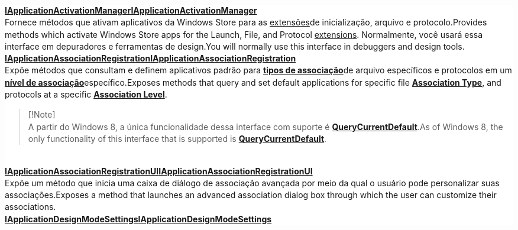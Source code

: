 </tr>
<tr class="odd">
<td><span data-ttu-id="5acea-124"><a href="/windows/desktop/api/shobjidl_core/nn-shobjidl_core-iapplicationactivationmanager"><strong>IApplicationActivationManager</strong></a></span><span class="sxs-lookup"><span data-stu-id="5acea-124"><a href="/windows/desktop/api/shobjidl_core/nn-shobjidl_core-iapplicationactivationmanager"><strong>IApplicationActivationManager</strong></a></span></span><br/></td>
<td><span data-ttu-id="5acea-125">Fornece métodos que ativam aplicativos da Windows Store para as <a href="/previous-versions/windows/apps/hh464906(v=win.10)">extensões</a>de inicialização, arquivo e protocolo.</span><span class="sxs-lookup"><span data-stu-id="5acea-125">Provides methods which activate Windows Store apps for the Launch, File, and Protocol <a href="/previous-versions/windows/apps/hh464906(v=win.10)">extensions</a>.</span></span> <span data-ttu-id="5acea-126">Normalmente, você usará essa interface em depuradores e ferramentas de design.</span><span class="sxs-lookup"><span data-stu-id="5acea-126">You will normally use this interface in debuggers and design tools.</span></span><br/></td>
</tr>
<tr class="even">
<td><span data-ttu-id="5acea-127"><a href="/windows/desktop/api/shobjidl_core/nn-shobjidl_core-iapplicationassociationregistration"><strong>IApplicationAssociationRegistration</strong></a></span><span class="sxs-lookup"><span data-stu-id="5acea-127"><a href="/windows/desktop/api/shobjidl_core/nn-shobjidl_core-iapplicationassociationregistration"><strong>IApplicationAssociationRegistration</strong></a></span></span><br/></td>
<td><span data-ttu-id="5acea-128">Expõe métodos que consultam e definem aplicativos padrão para <a href="/windows/desktop/api/shobjidl_core/ne-shobjidl_core-associationtype"><strong>tipos de associação</strong></a>de arquivo específicos e protocolos em um <a href="/windows/desktop/api/shobjidl_core/ne-shobjidl_core-associationlevel"><strong>nível de associação</strong></a>específico.</span><span class="sxs-lookup"><span data-stu-id="5acea-128">Exposes methods that query and set default applications for specific file <a href="/windows/desktop/api/shobjidl_core/ne-shobjidl_core-associationtype"><strong>Association Type</strong></a>, and protocols at a specific <a href="/windows/desktop/api/shobjidl_core/ne-shobjidl_core-associationlevel"><strong>Association Level</strong></a>.</span></span> <br/>
<blockquote>
[!Note]<br />
<span data-ttu-id="5acea-129">A partir do Windows 8, a única funcionalidade dessa interface com suporte é <a href="/windows/desktop/api/shobjidl_core/nf-shobjidl_core-iapplicationassociationregistration-querycurrentdefault"><strong>QueryCurrentDefault</strong></a>.</span><span class="sxs-lookup"><span data-stu-id="5acea-129">As of Windows 8, the only functionality of this interface that is supported is <a href="/windows/desktop/api/shobjidl_core/nf-shobjidl_core-iapplicationassociationregistration-querycurrentdefault"><strong>QueryCurrentDefault</strong></a>.</span></span>
</blockquote>
<br/></td>
</tr>
<tr class="odd">
<td><span data-ttu-id="5acea-130"><a href="/windows/desktop/api/Shobjidl/nn-shobjidl-iapplicationassociationregistrationui"><strong>IApplicationAssociationRegistrationUI</strong></a></span><span class="sxs-lookup"><span data-stu-id="5acea-130"><a href="/windows/desktop/api/Shobjidl/nn-shobjidl-iapplicationassociationregistrationui"><strong>IApplicationAssociationRegistrationUI</strong></a></span></span><br/></td>
<td><span data-ttu-id="5acea-131">Expõe um método que inicia uma caixa de diálogo de associação avançada por meio da qual o usuário pode personalizar suas associações.</span><span class="sxs-lookup"><span data-stu-id="5acea-131">Exposes a method that launches an advanced association dialog box through which the user can customize their associations.</span></span><br/></td>
</tr>
<tr class="even">
<td><span data-ttu-id="5acea-132"><a href="/windows/desktop/api/shobjidl_core/nn-shobjidl_core-iapplicationdesignmodesettings"><strong>IApplicationDesignModeSettings</strong></a></span><span class="sxs-lookup"><span data-stu-id="5acea-132"><a href="/windows/desktop/api/shobjidl_core/nn-shobjidl_core-iapplicationdesignmodesettings"><strong>IApplicationDesignModeSettings</strong></a></span></span><br/></td>